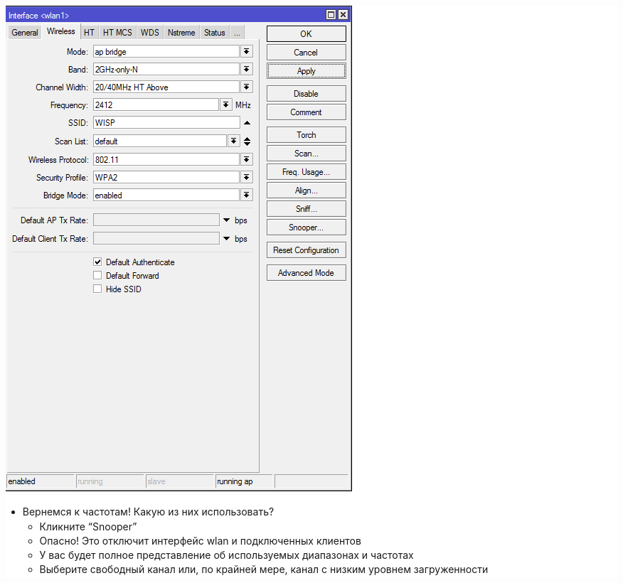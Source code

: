 ![](.gitbook/assets/image%20%2821%29.png)

* Вернемся к частотам! Какую из них использовать?
  * Кликните “Snooper”
  * Опасно! Это отключит интерфейс wlan и подключенных клиентов
  * У вас будет полное представление об используемых диапазонах и частотах
  * Выберите свободный канал или, по крайней мере, канал с низким уровнем загруженности
